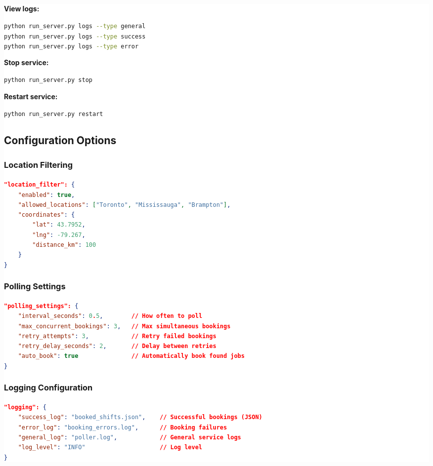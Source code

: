 **View logs:**
```bash
python run_server.py logs --type general
python run_server.py logs --type success
python run_server.py logs --type error
```

**Stop service:**
```bash
python run_server.py stop
```

**Restart service:**
```bash
python run_server.py restart
```

## Configuration Options

### Location Filtering
```json
"location_filter": {
    "enabled": true,
    "allowed_locations": ["Toronto", "Mississauga", "Brampton"],
    "coordinates": {
        "lat": 43.7952,
        "lng": -79.267,
        "distance_km": 100
    }
}
```

### Polling Settings
```json
"polling_settings": {
    "interval_seconds": 0.5,        // How often to poll
    "max_concurrent_bookings": 3,   // Max simultaneous bookings
    "retry_attempts": 3,            // Retry failed bookings
    "retry_delay_seconds": 2,       // Delay between retries
    "auto_book": true               // Automatically book found jobs
}
```

### Logging Configuration
```json
"logging": {
    "success_log": "booked_shifts.json",    // Successful bookings (JSON)
    "error_log": "booking_errors.log",      // Booking failures
    "general_log": "poller.log",            // General service logs
    "log_level": "INFO"                     // Log level
}
```
